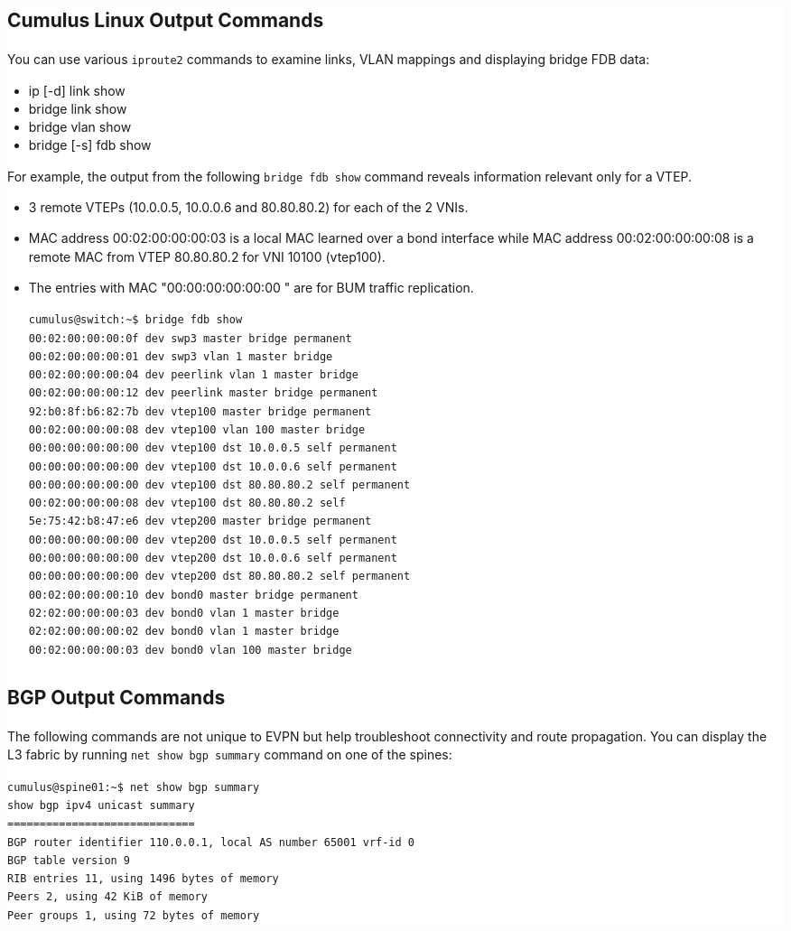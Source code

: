 ## Cumulus Linux Output Commands

You can use various `iproute2` commands to examine links, VLAN mappings
and displaying bridge FDB data:

  - ip \[-d\] link show
  - bridge link show
  - bridge vlan show
  - bridge \[-s\] fdb show

For example, the output from the following `bridge fdb show` command
reveals information relevant only for a VTEP.

  - 3 remote VTEPs (10.0.0.5, 10.0.0.6 and 80.80.80.2) for each of the 2
    VNIs.
  - MAC address 00:02:00:00:00:03 is a local MAC learned over a bond
    interface while MAC address 00:02:00:00:00:08 is a remote MAC from
    VTEP 80.80.80.2 for VNI 10100 (vtep100).
  - The entries with MAC "00:00:00:00:00:00 " are for BUM traffic
    replication.

    ```
    cumulus@switch:~$ bridge fdb show
    00:02:00:00:00:0f dev swp3 master bridge permanent
    00:02:00:00:00:01 dev swp3 vlan 1 master bridge 
    00:02:00:00:00:04 dev peerlink vlan 1 master bridge 
    00:02:00:00:00:12 dev peerlink master bridge permanent
    92:b0:8f:b6:82:7b dev vtep100 master bridge permanent
    00:02:00:00:00:08 dev vtep100 vlan 100 master bridge 
    00:00:00:00:00:00 dev vtep100 dst 10.0.0.5 self permanent
    00:00:00:00:00:00 dev vtep100 dst 10.0.0.6 self permanent
    00:00:00:00:00:00 dev vtep100 dst 80.80.80.2 self permanent
    00:02:00:00:00:08 dev vtep100 dst 80.80.80.2 self 
    5e:75:42:b8:47:e6 dev vtep200 master bridge permanent
    00:00:00:00:00:00 dev vtep200 dst 10.0.0.5 self permanent
    00:00:00:00:00:00 dev vtep200 dst 10.0.0.6 self permanent
    00:00:00:00:00:00 dev vtep200 dst 80.80.80.2 self permanent
    00:02:00:00:00:10 dev bond0 master bridge permanent
    02:02:00:00:00:03 dev bond0 vlan 1 master bridge
    02:02:00:00:00:02 dev bond0 vlan 1 master bridge
    00:02:00:00:00:03 dev bond0 vlan 100 master bridge
    ```

## BGP Output Commands

The following commands are not unique to EVPN but help troubleshoot
connectivity and route propagation. You can display the L3 fabric by
running `net show bgp summary` command on one of the spines:

    cumulus@spine01:~$ net show bgp summary
    show bgp ipv4 unicast summary
    =============================
    BGP router identifier 110.0.0.1, local AS number 65001 vrf-id 0
    BGP table version 9
    RIB entries 11, using 1496 bytes of memory
    Peers 2, using 42 KiB of memory
    Peer groups 1, using 72 bytes of memory
     